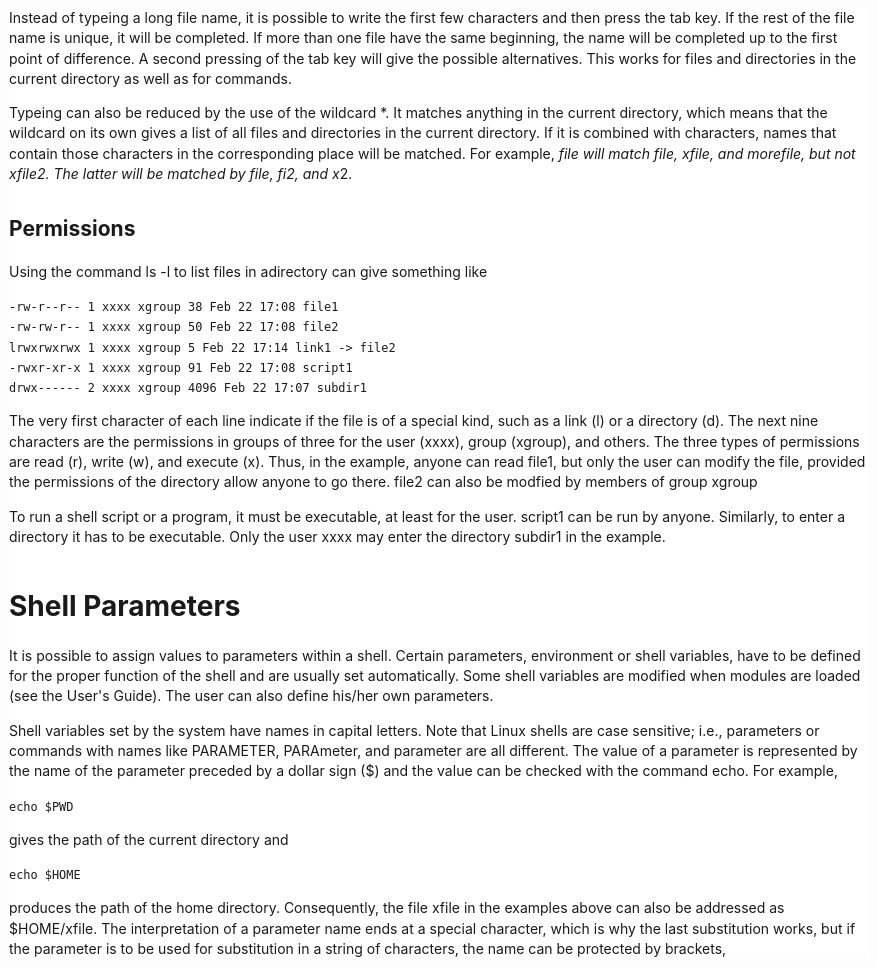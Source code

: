 Instead of typeing a long file name, it is possible to write the first few characters and then press the tab key. If the rest of the file name is unique, it will be completed. If more than one file have the same beginning, the name will be completed up to the first point of difference. A second pressing of the tab key will give the possible alternatives. This works for files and directories in the current directory as well as for commands.

Typeing can also be reduced by the use of the wildcard *. It matches anything in the current directory, which means that the wildcard on its own gives a list of all files and directories in the current directory. If it is combined with characters, names that contain those characters in the corresponding place will be matched. For example, *file will match file, xfile, and morefile, but not xfile2. The latter will be matched by *file*, *fi*2, and x*2.

## Permissions

Using the command ls -l to list files in adirectory can give something like

    -rw-r--r-- 1 xxxx xgroup 38 Feb 22 17:08 file1 
    -rw-rw-r-- 1 xxxx xgroup 50 Feb 22 17:08 file2 
    lrwxrwxrwx 1 xxxx xgroup 5 Feb 22 17:14 link1 -> file2 
    -rwxr-xr-x 1 xxxx xgroup 91 Feb 22 17:08 script1 
    drwx------ 2 xxxx xgroup 4096 Feb 22 17:07 subdir1 

The very first character of each line indicate if the file is of a special kind, such as a link (l) or a directory (d). The next nine characters are the permissions in groups of three for the user (xxxx), group (xgroup), and others. The three types of permissions are read (r), write (w), and execute (x). Thus, in the example, anyone can read file1, but only the user can modify the file, provided the permissions of the directory allow anyone to go there. file2 can also be modfied by members of group xgroup

To run a shell script or a program, it must be executable, at least for the user. script1 can be run by anyone. Similarly, to enter a directory it has to be executable. Only the user xxxx may enter the directory subdir1 in the example.

# Shell Parameters

It is possible to assign values to parameters within a shell. Certain parameters, environment  or shell variables, have to be defined for the proper function of the shell and are usually set automatically. Some shell variables are modified when modules are loaded (see the User's Guide). The user can also define his/her own parameters.

Shell variables set by the system have names in capital letters. Note that Linux shells are case sensitive; i.e., parameters or commands with names like PARAMETER, PARAmeter, and parameter are all different. The value of a parameter is represented by the name of the parameter preceded by a dollar sign ($) and the value can be checked with the command echo. For example,

    echo $PWD

gives the path of the current directory and

    echo $HOME 

produces the path of the home directory. Consequently, the file xfile in the examples above can also be addressed as $HOME/xfile. The interpretation of a parameter name ends at a special character, which is why the last substitution works, but if the parameter is to be used for substitution in a string of characters, the name can be protected by brackets,

